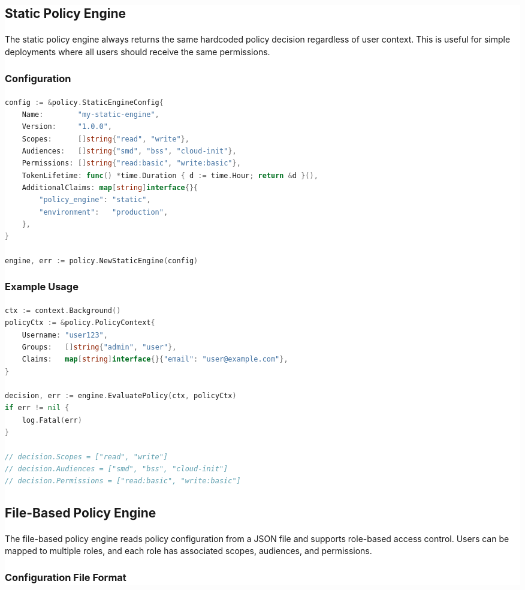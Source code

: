 ## Static Policy Engine

The static policy engine always returns the same hardcoded policy decision regardless of user context. This is useful for simple deployments where all users should receive the same permissions.

### Configuration

```go
config := &policy.StaticEngineConfig{
    Name:        "my-static-engine",
    Version:     "1.0.0",
    Scopes:      []string{"read", "write"},
    Audiences:   []string{"smd", "bss", "cloud-init"},
    Permissions: []string{"read:basic", "write:basic"},
    TokenLifetime: func() *time.Duration { d := time.Hour; return &d }(),
    AdditionalClaims: map[string]interface{}{
        "policy_engine": "static",
        "environment":   "production",
    },
}

engine, err := policy.NewStaticEngine(config)
```

### Example Usage

```go
ctx := context.Background()
policyCtx := &policy.PolicyContext{
    Username: "user123",
    Groups:   []string{"admin", "user"},
    Claims:   map[string]interface{}{"email": "user@example.com"},
}

decision, err := engine.EvaluatePolicy(ctx, policyCtx)
if err != nil {
    log.Fatal(err)
}

// decision.Scopes = ["read", "write"]
// decision.Audiences = ["smd", "bss", "cloud-init"]
// decision.Permissions = ["read:basic", "write:basic"]
```

## File-Based Policy Engine

The file-based policy engine reads policy configuration from a JSON file and supports role-based access control. Users can be mapped to multiple roles, and each role has associated scopes, audiences, and permissions.

### Configuration File Format

